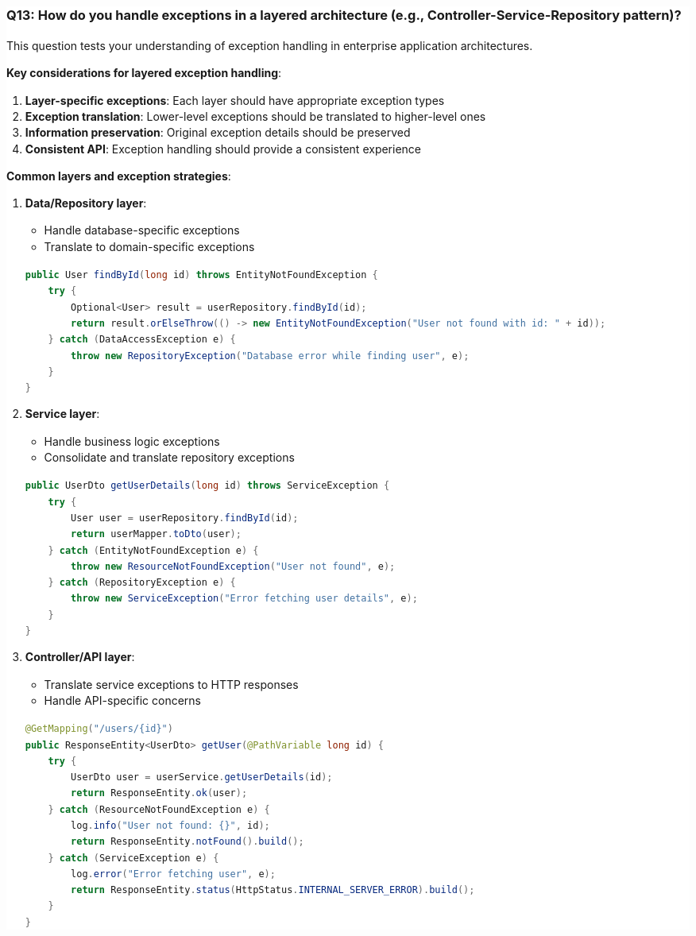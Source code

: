 ### Q13: How do you handle exceptions in a layered architecture (e.g., Controller-Service-Repository pattern)?

This question tests your understanding of exception handling in enterprise application architectures.

**Key considerations for layered exception handling**:

1. **Layer-specific exceptions**: Each layer should have appropriate exception types
2. **Exception translation**: Lower-level exceptions should be translated to higher-level ones
3. **Information preservation**: Original exception details should be preserved
4. **Consistent API**: Exception handling should provide a consistent experience

**Common layers and exception strategies**:

1. **Data/Repository layer**:
   - Handle database-specific exceptions
   - Translate to domain-specific exceptions
   ```java
   public User findById(long id) throws EntityNotFoundException {
       try {
           Optional<User> result = userRepository.findById(id);
           return result.orElseThrow(() -> new EntityNotFoundException("User not found with id: " + id));
       } catch (DataAccessException e) {
           throw new RepositoryException("Database error while finding user", e);
       }
   }
   ```

2. **Service layer**:
   - Handle business logic exceptions
   - Consolidate and translate repository exceptions
   ```java
   public UserDto getUserDetails(long id) throws ServiceException {
       try {
           User user = userRepository.findById(id);
           return userMapper.toDto(user);
       } catch (EntityNotFoundException e) {
           throw new ResourceNotFoundException("User not found", e);
       } catch (RepositoryException e) {
           throw new ServiceException("Error fetching user details", e);
       }
   }
   ```

3. **Controller/API layer**:
   - Translate service exceptions to HTTP responses
   - Handle API-specific concerns
   ```java
   @GetMapping("/users/{id}")
   public ResponseEntity<UserDto> getUser(@PathVariable long id) {
       try {
           UserDto user = userService.getUserDetails(id);
           return ResponseEntity.ok(user);
       } catch (ResourceNotFoundException e) {
           log.info("User not found: {}", id);
           return ResponseEntity.notFound().build();
       } catch (ServiceException e) {
           log.error("Error fetching user", e);
           return ResponseEntity.status(HttpStatus.INTERNAL_SERVER_ERROR).build();
       }
   }
   ```
